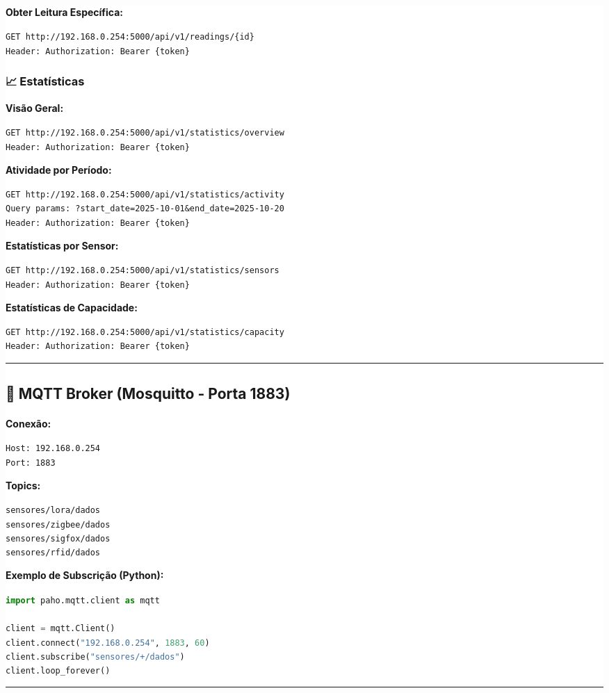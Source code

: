 **Obter Leitura Específica:**
```
GET http://192.168.0.254:5000/api/v1/readings/{id}
Header: Authorization: Bearer {token}
```

### 📈 Estatísticas

**Visão Geral:**
```
GET http://192.168.0.254:5000/api/v1/statistics/overview
Header: Authorization: Bearer {token}
```

**Atividade por Período:**
```
GET http://192.168.0.254:5000/api/v1/statistics/activity
Query params: ?start_date=2025-10-01&end_date=2025-10-20
Header: Authorization: Bearer {token}
```

**Estatísticas por Sensor:**
```
GET http://192.168.0.254:5000/api/v1/statistics/sensors
Header: Authorization: Bearer {token}
```

**Estatísticas de Capacidade:**
```
GET http://192.168.0.254:5000/api/v1/statistics/capacity
Header: Authorization: Bearer {token}
```

---

## 📡 MQTT Broker (Mosquitto - Porta 1883)

**Conexão:**
```
Host: 192.168.0.254
Port: 1883
```

**Topics:**
```
sensores/lora/dados
sensores/zigbee/dados
sensores/sigfox/dados
sensores/rfid/dados
```

**Exemplo de Subscrição (Python):**
```python
import paho.mqtt.client as mqtt

client = mqtt.Client()
client.connect("192.168.0.254", 1883, 60)
client.subscribe("sensores/+/dados")
client.loop_forever()
```

---